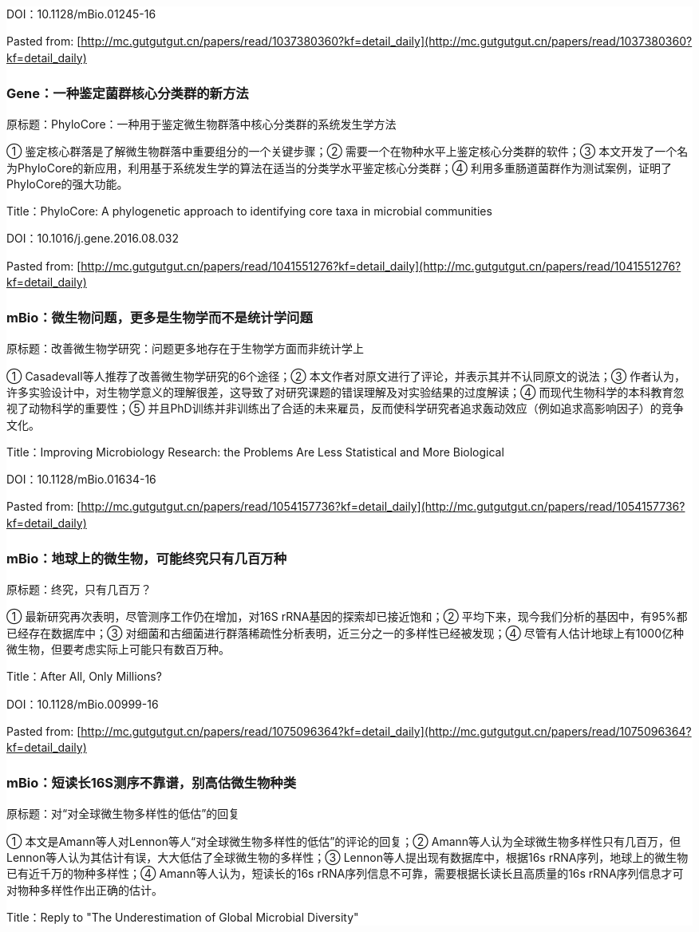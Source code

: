 DOI：10.1128/mBio.01245-16

Pasted from: [http://mc.gutgutgut.cn/papers/read/1037380360?kf=detail_daily](http://mc.gutgutgut.cn/papers/read/1037380360?kf=detail_daily)


### Gene：一种鉴定菌群核心分类群的新方法
原标题：PhyloCore：一种用于鉴定微生物群落中核心分类群的系统发生学方法

① 鉴定核心群落是了解微生物群落中重要组分的一个关键步骤；② 需要一个在物种水平上鉴定核心分类群的软件；③ 本文开发了一个名为PhyloCore的新应用，利用基于系统发生学的算法在适当的分类学水平鉴定核心分类群；④ 利用多重肠道菌群作为测试案例，证明了PhyloCore的强大功能。


Title：PhyloCore: A phylogenetic approach to identifying core taxa in microbial communities

DOI：10.1016/j.gene.2016.08.032

Pasted from: [http://mc.gutgutgut.cn/papers/read/1041551276?kf=detail_daily](http://mc.gutgutgut.cn/papers/read/1041551276?kf=detail_daily)

### mBio：微生物问题，更多是生物学而不是统计学问题
原标题：改善微生物学研究：问题更多地存在于生物学方面而非统计学上

① Casadevall等人推荐了改善微生物学研究的6个途径；② 本文作者对原文进行了评论，并表示其并不认同原文的说法；③ 作者认为，许多实验设计中，对生物学意义的理解很差，这导致了对研究课题的错误理解及对实验结果的过度解读；④ 而现代生物科学的本科教育忽视了动物科学的重要性；⑤ 并且PhD训练并非训练出了合适的未来雇员，反而使科学研究者追求轰动效应（例如追求高影响因子）的竞争文化。



Title：Improving Microbiology Research: the Problems Are Less Statistical and More Biological

DOI：10.1128/mBio.01634-16

Pasted from: [http://mc.gutgutgut.cn/papers/read/1054157736?kf=detail_daily](http://mc.gutgutgut.cn/papers/read/1054157736?kf=detail_daily)


### mBio：地球上的微生物，可能终究只有几百万种
原标题：终究，只有几百万？

① 最新研究再次表明，尽管测序工作仍在增加，对16S rRNA基因的探索却已接近饱和；② 平均下来，现今我们分析的基因中，有95%都已经存在数据库中；③ 对细菌和古细菌进行群落稀疏性分析表明，近三分之一的多样性已经被发现；④ 尽管有人估计地球上有1000亿种微生物，但要考虑实际上可能只有数百万种。



Title：After All, Only Millions?

DOI：10.1128/mBio.00999-16

Pasted from: [http://mc.gutgutgut.cn/papers/read/1075096364?kf=detail_daily](http://mc.gutgutgut.cn/papers/read/1075096364?kf=detail_daily)


### mBio：短读长16S测序不靠谱，别高估微生物种类
原标题：对“对全球微生物多样性的低估”的回复

① 本文是Amann等人对Lennon等人“对全球微生物多样性的低估”的评论的回复；② Amann等人认为全球微生物多样性只有几百万，但Lennon等人认为其估计有误，大大低估了全球微生物的多样性；③ Lennon等人提出现有数据库中，根据16s rRNA序列，地球上的微生物已有近千万的物种多样性；④ Amann等人认为，短读长的16s rRNA序列信息不可靠，需要根据长读长且高质量的16s rRNA序列信息才可对物种多样性作出正确的估计。


Title：Reply to "The Underestimation of Global Microbial Diversity"
